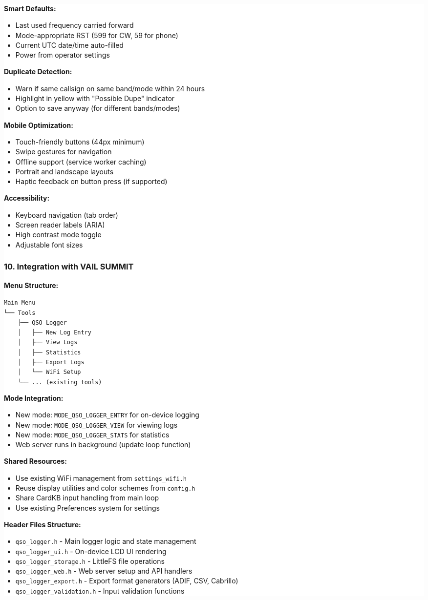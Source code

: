 **Smart Defaults:**
- Last used frequency carried forward
- Mode-appropriate RST (599 for CW, 59 for phone)
- Current UTC date/time auto-filled
- Power from operator settings

**Duplicate Detection:**
- Warn if same callsign on same band/mode within 24 hours
- Highlight in yellow with "Possible Dupe" indicator
- Option to save anyway (for different bands/modes)

**Mobile Optimization:**
- Touch-friendly buttons (44px minimum)
- Swipe gestures for navigation
- Offline support (service worker caching)
- Portrait and landscape layouts
- Haptic feedback on button press (if supported)

**Accessibility:**
- Keyboard navigation (tab order)
- Screen reader labels (ARIA)
- High contrast mode toggle
- Adjustable font sizes

### 10. Integration with VAIL SUMMIT

**Menu Structure:**
```
Main Menu
└── Tools
    ├── QSO Logger
    │   ├── New Log Entry
    │   ├── View Logs
    │   ├── Statistics
    │   ├── Export Logs
    │   └── WiFi Setup
    └── ... (existing tools)
```

**Mode Integration:**
- New mode: `MODE_QSO_LOGGER_ENTRY` for on-device logging
- New mode: `MODE_QSO_LOGGER_VIEW` for viewing logs
- New mode: `MODE_QSO_LOGGER_STATS` for statistics
- Web server runs in background (update loop function)

**Shared Resources:**
- Use existing WiFi management from `settings_wifi.h`
- Reuse display utilities and color schemes from `config.h`
- Share CardKB input handling from main loop
- Use existing Preferences system for settings

**Header Files Structure:**
- `qso_logger.h` - Main logger logic and state management
- `qso_logger_ui.h` - On-device LCD UI rendering
- `qso_logger_storage.h` - LittleFS file operations
- `qso_logger_web.h` - Web server setup and API handlers
- `qso_logger_export.h` - Export format generators (ADIF, CSV, Cabrillo)
- `qso_logger_validation.h` - Input validation functions
